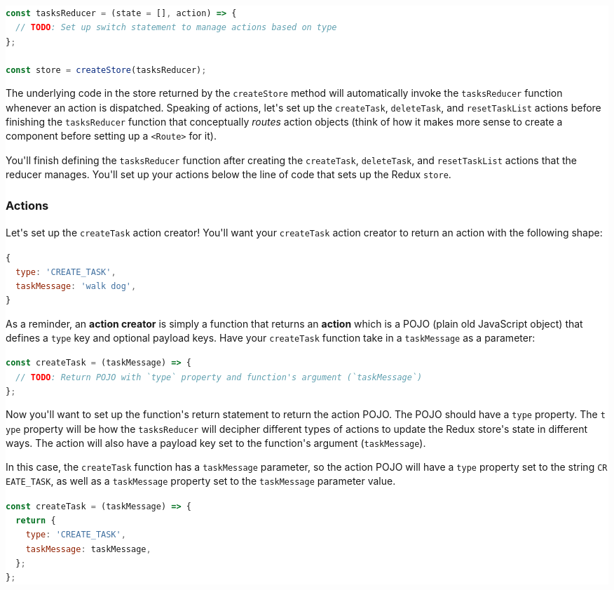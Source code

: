 ```js
const tasksReducer = (state = [], action) => {
  // TODO: Set up switch statement to manage actions based on type
};

const store = createStore(tasksReducer);
```

The underlying code in the store returned by the `createStore` method will
automatically invoke the `tasksReducer` function whenever an action is
dispatched. Speaking of actions, let's set up the `createTask`, `deleteTask`,
and `resetTaskList` actions before finishing the `tasksReducer` function that
conceptually _routes_ action objects (think of how it makes more sense to create
a component before setting up a `<Route>` for it).

You'll finish defining the `tasksReducer` function after creating the
`createTask`, `deleteTask`, and `resetTaskList` actions that the reducer
manages. You'll set up your actions below the line of code that sets up the
Redux `store`.

### Actions

Let's set up the `createTask` action creator! You'll want your `createTask`
action creator to return an action with the following shape:

```js
{
  type: 'CREATE_TASK',
  taskMessage: 'walk dog',
}
```

As a reminder, an **action creator** is simply a function that returns an
**action** which is a POJO (plain old JavaScript object) that defines a `type`
key and optional payload keys. Have your `createTask` function take in a
`taskMessage` as a parameter:

```js
const createTask = (taskMessage) => {
  // TODO: Return POJO with `type` property and function's argument (`taskMessage`)
};
```

Now you'll want to set up the function's return statement to return the action
POJO. The POJO should have a `type` property. The `type` property will be how
the `tasksReducer` will decipher different types of actions to update the Redux
store's state in different ways. The action will also have a payload key set to
the function's argument (`taskMessage`).

In this case, the `createTask` function has a `taskMessage` parameter, so the
action POJO will have a `type` property set to the string `CREATE_TASK`, as
well as a `taskMessage` property set to the `taskMessage` parameter value. 

```js
const createTask = (taskMessage) => {
  return {
    type: 'CREATE_TASK',
    taskMessage: taskMessage,
  };
};
```
